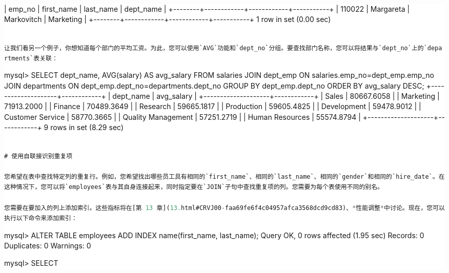 | emp_no | first_name | last_name  | dept_name |
+--------+------------+------------+-----------+
| 110022 | Margareta  | Markovitch | Marketing |
+--------+------------+------------+-----------+
1 row in set (0.00 sec)
```sql

让我们看另一个例子，你想知道每个部门的平均工资。为此，您可以使用`AVG`功能和`dept_no`分组。要查找部门名称，您可以将结果与`dept_no`上的`departments`表关联：

```
mysql> SELECT 
    dept_name, 
    AVG(salary) AS avg_salary 
FROM 
    salaries 
JOIN dept_emp 
    ON salaries.emp_no=dept_emp.emp_no 
JOIN departments 
    ON dept_emp.dept_no=departments.dept_no 
GROUP BY 
    dept_emp.dept_no 
ORDER BY 
    avg_salary 
DESC;
+--------------------+------------+
| dept_name          | avg_salary |
+--------------------+------------+
| Sales              | 80667.6058 |
| Marketing          | 71913.2000 |
| Finance            | 70489.3649 |
| Research           | 59665.1817 |
| Production         | 59605.4825 |
| Development        | 59478.9012 |
| Customer Service   | 58770.3665 |
| Quality Management | 57251.2719 |
| Human Resources    | 55574.8794 |
+--------------------+------------+
9 rows in set (8.29 sec)
```sql

# 使用自联接识别重复项

您希望在表中查找特定列的重复行。例如，您希望找出哪些员工具有相同的`first_name`、相同的`last_name`、相同的`gender`和相同的`hire_date`。在这种情况下，您可以将`employees`表与其自身连接起来，同时指定要在`JOIN`子句中查找重复项的列。您需要为每个表使用不同的别名。

您需要在要加入的列上添加索引。这些指标将在[第 13 章](13.html#CRVJ00-faa69fe6f4c04957afca3568dcd9cd83)、*性能调整*中讨论。现在，您可以执行以下命令来添加索引：

```
mysql> ALTER TABLE employees ADD INDEX name(first_name, last_name);
Query OK, 0 rows affected (1.95 sec)
Records: 0  Duplicates: 0  Warnings: 0
```sql

```
mysql> SELECT 